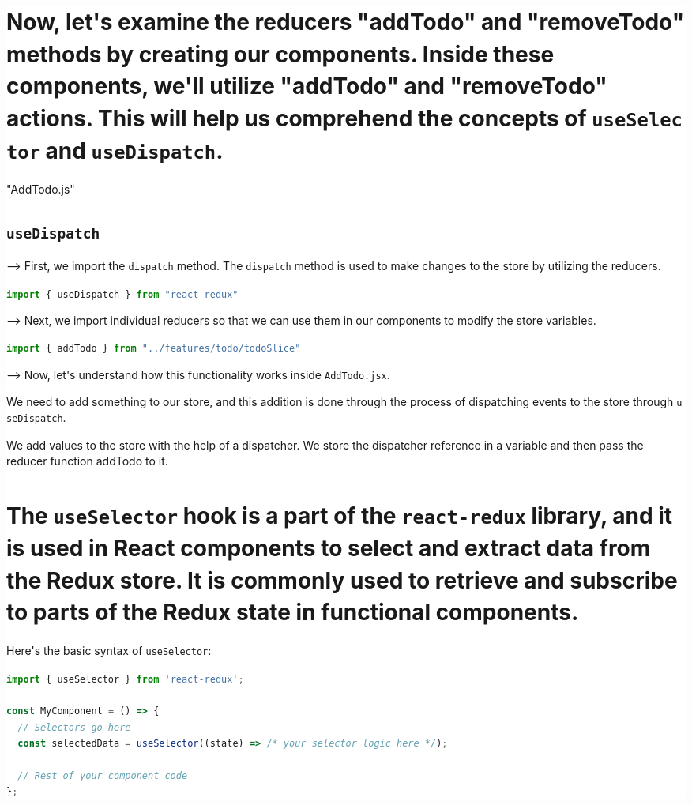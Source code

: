 




# Now, let's examine the reducers "addTodo" and "removeTodo" methods by creating our components. Inside these components, we'll utilize "addTodo" and "removeTodo" actions. This will help us comprehend the concepts of `useSelector` and `useDispatch`.

"AddTodo.js"


`useDispatch`
-------------

--> First, we import the `dispatch` method. The `dispatch` method is used to make changes to the store by utilizing the reducers.

```jsx
import { useDispatch } from "react-redux"
```

--> Next, we import individual reducers so that we can use them in our components to modify the store variables.

```jsx
import { addTodo } from "../features/todo/todoSlice"
```


--> Now, let's understand how this functionality works inside `AddTodo.jsx`.

We need to add something to our store, and this addition is done through the process of dispatching events to the store
through `useDispatch`.

We add values to the store with the help of a dispatcher. We store the dispatcher reference in a variable and then pass the reducer function addTodo to it.











# The `useSelector` hook is a part of the `react-redux` library, and it is used in React components to select and extract data from the Redux store. It is commonly used to retrieve and subscribe to parts of the Redux state in functional components.

Here's the basic syntax of `useSelector`:

```javascript
import { useSelector } from 'react-redux';

const MyComponent = () => {
  // Selectors go here
  const selectedData = useSelector((state) => /* your selector logic here */);

  // Rest of your component code
};
```
